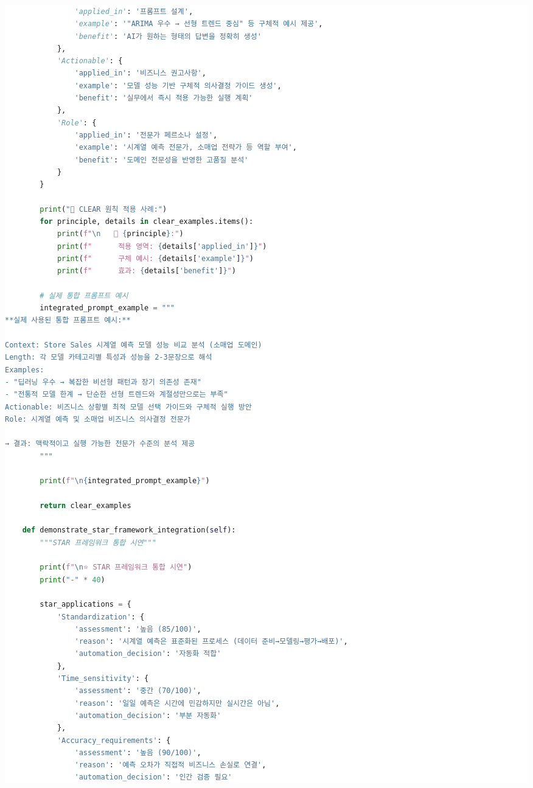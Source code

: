 ```python
                'applied_in': '프롬프트 설계',
                'example': '"ARIMA 우수 → 선형 트렌드 중심" 등 구체적 예시 제공',
                'benefit': 'AI가 원하는 형태의 답변을 정확히 생성'
            },
            'Actionable': {
                'applied_in': '비즈니스 권고사항',
                'example': '모델 성능 기반 구체적 의사결정 가이드 생성',
                'benefit': '실무에서 즉시 적용 가능한 실행 계획'
            },
            'Role': {
                'applied_in': '전문가 페르소나 설정',
                'example': '시계열 예측 전문가, 소매업 전략가 등 역할 부여',
                'benefit': '도메인 전문성을 반영한 고품질 분석'
            }
        }
        
        print("🎯 CLEAR 원칙 적용 사례:")
        for principle, details in clear_examples.items():
            print(f"\n   📌 {principle}:")
            print(f"      적용 영역: {details['applied_in']}")
            print(f"      구체 예시: {details['example']}")
            print(f"      효과: {details['benefit']}")
        
        # 실제 통합 프롬프트 예시
        integrated_prompt_example = """
**실제 사용된 통합 프롬프트 예시:**

Context: Store Sales 시계열 예측 모델 성능 비교 분석 (소매업 도메인)
Length: 각 모델 카테고리별 특성과 성능을 2-3문장으로 해석
Examples: 
- "딥러닝 우수 → 복잡한 비선형 패턴과 장기 의존성 존재"
- "전통적 모델 한계 → 단순한 선형 트렌드와 계절성만으로는 부족"
Actionable: 비즈니스 상황별 최적 모델 선택 가이드와 구체적 실행 방안
Role: 시계열 예측 및 소매업 비즈니스 의사결정 전문가

→ 결과: 맥락적이고 실행 가능한 전문가 수준의 분석 제공
        """
        
        print(f"\n{integrated_prompt_example}")
        
        return clear_examples
    
    def demonstrate_star_framework_integration(self):
        """STAR 프레임워크 통합 시연"""
        
        print(f"\n⭐ STAR 프레임워크 통합 시연")
        print("-" * 40)
        
        star_applications = {
            'Standardization': {
                'assessment': '높음 (85/100)',
                'reason': '시계열 예측은 표준화된 프로세스 (데이터 준비→모델링→평가→배포)',
                'automation_decision': '자동화 적합'
            },
            'Time_sensitivity': {
                'assessment': '중간 (70/100)', 
                'reason': '일일 예측은 시간에 민감하지만 실시간은 아님',
                'automation_decision': '부분 자동화'
            },
            'Accuracy_requirements': {
                'assessment': '높음 (90/100)',
                'reason': '예측 오차가 직접적 비즈니스 손실로 연결',
                'automation_decision': '인간 검증 필요'
```